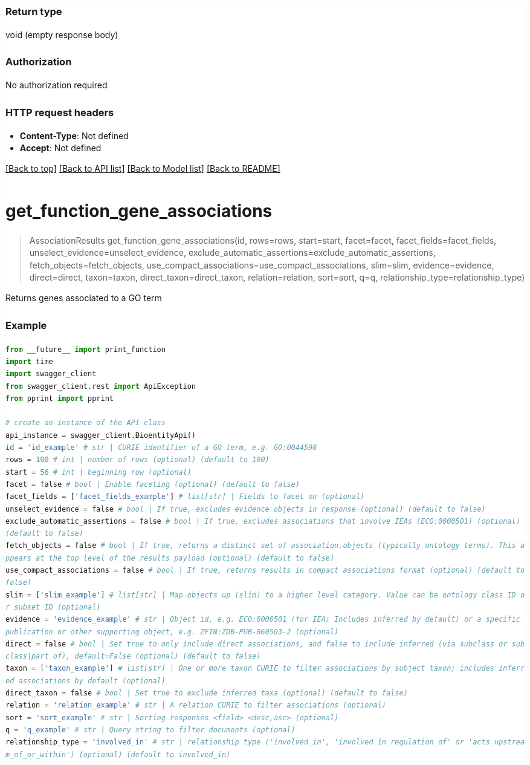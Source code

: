 ### Return type

void (empty response body)

### Authorization

No authorization required

### HTTP request headers

 - **Content-Type**: Not defined
 - **Accept**: Not defined

[[Back to top]](#) [[Back to API list]](../README.md#documentation-for-api-endpoints) [[Back to Model list]](../README.md#documentation-for-models) [[Back to README]](../README.md)

# **get_function_gene_associations**
> AssociationResults get_function_gene_associations(id, rows=rows, start=start, facet=facet, facet_fields=facet_fields, unselect_evidence=unselect_evidence, exclude_automatic_assertions=exclude_automatic_assertions, fetch_objects=fetch_objects, use_compact_associations=use_compact_associations, slim=slim, evidence=evidence, direct=direct, taxon=taxon, direct_taxon=direct_taxon, relation=relation, sort=sort, q=q, relationship_type=relationship_type)

Returns genes associated to a GO term

### Example
```python
from __future__ import print_function
import time
import swagger_client
from swagger_client.rest import ApiException
from pprint import pprint

# create an instance of the API class
api_instance = swagger_client.BioentityApi()
id = 'id_example' # str | CURIE identifier of a GO term, e.g. GO:0044598
rows = 100 # int | number of rows (optional) (default to 100)
start = 56 # int | beginning row (optional)
facet = false # bool | Enable faceting (optional) (default to false)
facet_fields = ['facet_fields_example'] # list[str] | Fields to facet on (optional)
unselect_evidence = false # bool | If true, excludes evidence objects in response (optional) (default to false)
exclude_automatic_assertions = false # bool | If true, excludes associations that involve IEAs (ECO:0000501) (optional) (default to false)
fetch_objects = false # bool | If true, returns a distinct set of association.objects (typically ontology terms). This appears at the top level of the results payload (optional) (default to false)
use_compact_associations = false # bool | If true, returns results in compact associations format (optional) (default to false)
slim = ['slim_example'] # list[str] | Map objects up (slim) to a higher level category. Value can be ontology class ID or subset ID (optional)
evidence = 'evidence_example' # str | Object id, e.g. ECO:0000501 (for IEA; Includes inferred by default) or a specific publication or other supporting object, e.g. ZFIN:ZDB-PUB-060503-2 (optional)
direct = false # bool | Set true to only include direct associations, and false to include inferred (via subclass or subclass|part of), default=False (optional) (default to false)
taxon = ['taxon_example'] # list[str] | One or more taxon CURIE to filter associations by subject taxon; includes inferred associations by default (optional)
direct_taxon = false # bool | Set true to exclude inferred taxa (optional) (default to false)
relation = 'relation_example' # str | A relation CURIE to filter associations (optional)
sort = 'sort_example' # str | Sorting responses <field> <desc,asc> (optional)
q = 'q_example' # str | Query string to filter documents (optional)
relationship_type = 'involved_in' # str | relationship type ('involved_in', 'involved_in_regulation_of' or 'acts_upstream_of_or_within') (optional) (default to involved_in)

```